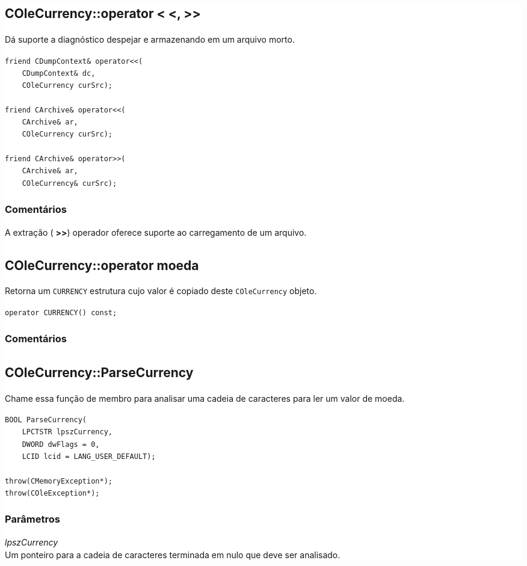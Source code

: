 ##  <a name="operator_stream"></a>  COleCurrency::operator &lt; &lt;, &gt;&gt;

Dá suporte a diagnóstico despejar e armazenando em um arquivo morto.

```
friend CDumpContext& operator<<(
    CDumpContext& dc,
    COleCurrency curSrc);

friend CArchive& operator<<(
    CArchive& ar,
    COleCurrency curSrc);

friend CArchive& operator>>(
    CArchive& ar,
    COleCurrency& curSrc);
```

### <a name="remarks"></a>Comentários

A extração ( **>>**) operador oferece suporte ao carregamento de um arquivo.

##  <a name="operator_currency"></a>  COleCurrency::operator moeda

Retorna um `CURRENCY` estrutura cujo valor é copiado deste `COleCurrency` objeto.

```
operator CURRENCY() const;
```

### <a name="remarks"></a>Comentários

##  <a name="parsecurrency"></a>  COleCurrency::ParseCurrency

Chame essa função de membro para analisar uma cadeia de caracteres para ler um valor de moeda.

```
BOOL ParseCurrency(
    LPCTSTR lpszCurrency,
    DWORD dwFlags = 0,
    LCID lcid = LANG_USER_DEFAULT);

throw(CMemoryException*);
throw(COleException*);
```

### <a name="parameters"></a>Parâmetros

*lpszCurrency*<br/>
Um ponteiro para a cadeia de caracteres terminada em nulo que deve ser analisado.
